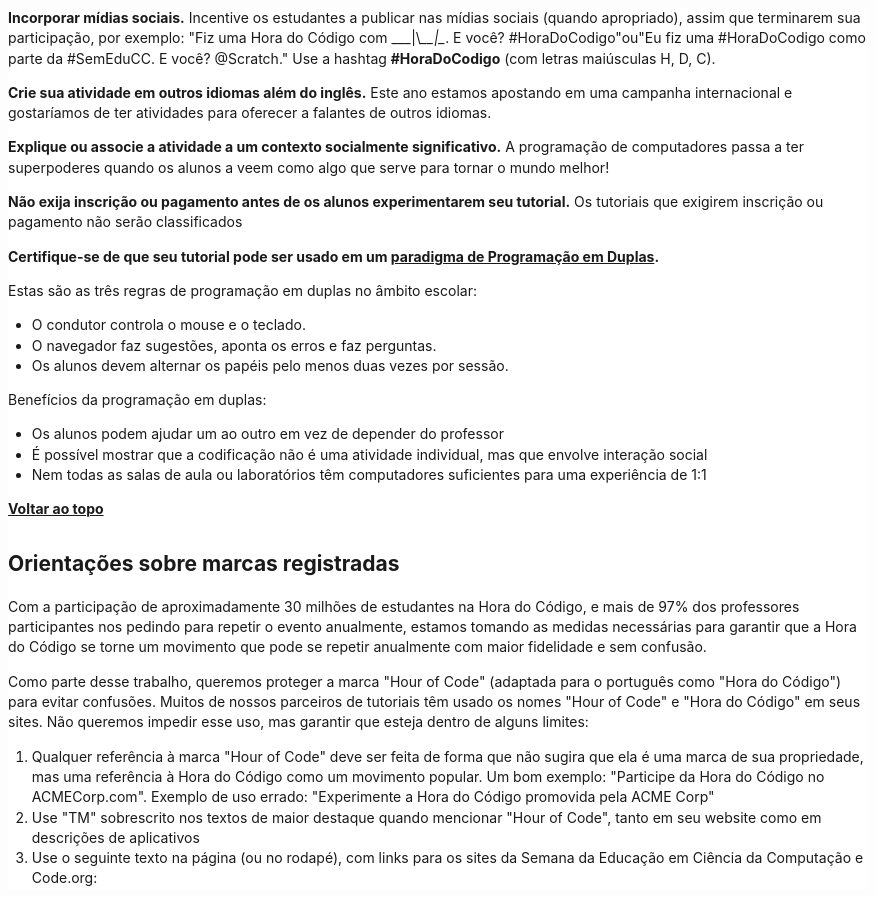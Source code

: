 **Incorporar mídias sociais.** Incentive os estudantes a publicar nas mídias sociais (quando apropriado), assim que terminarem sua participação, por exemplo: "Fiz uma Hora do Código com \_\_\_|\\_\_\_|\__. E você? #HoraDoCodigo"ou"Eu fiz uma #HoraDoCodigo como parte da #SemEduCC. E você? @Scratch." Use a hashtag **#HoraDoCodigo** (com letras maiúsculas H, D, C).

**Crie sua atividade em outros idiomas além do inglês.** Este ano estamos apostando em uma campanha internacional e gostaríamos de ter atividades para oferecer a falantes de outros idiomas.

**Explique ou associe a atividade a um contexto socialmente significativo.** A programação de computadores passa a ter superpoderes quando os alunos a veem como algo que serve para tornar o mundo melhor!

**Não exija inscrição ou pagamento antes de os alunos experimentarem seu tutorial.** Os tutoriais que exigirem inscrição ou pagamento não serão classificados

**Certifique-se de que seu tutorial pode ser usado em um [paradigma de Programação em Duplas][16].**

 [16]: http://www.ncwit.org/resources/pair-programming-box-power-collaborative-learning

Estas são as três regras de programação em duplas no âmbito escolar:

*   O condutor controla o mouse e o teclado.
*   O navegador faz sugestões, aponta os erros e faz perguntas. 
*   Os alunos devem alternar os papéis pelo menos duas vezes por sessão.

Benefícios da programação em duplas:

*   Os alunos podem ajudar um ao outro em vez de depender do professor
*   É possível mostrar que a codificação não é uma atividade individual, mas que envolve interação social
*   Nem todas as salas de aula ou laboratórios têm computadores suficientes para uma experiência de 1:1

[**Voltar ao topo**][10]

<a id="tm"></a>

## Orientações sobre marcas registradas

Com a participação de aproximadamente 30 milhões de estudantes na Hora do Código, e mais de 97% dos professores participantes nos pedindo para repetir o evento anualmente, estamos tomando as medidas necessárias para garantir que a Hora do Código se torne um movimento que pode se repetir anualmente com maior fidelidade e sem confusão.

Como parte desse trabalho, queremos proteger a marca "Hour of Code" (adaptada para o português como "Hora do Código") para evitar confusões. Muitos de nossos parceiros de tutoriais têm usado os nomes "Hour of Code" e "Hora do Código" em seus sites. Não queremos impedir esse uso, mas garantir que esteja dentro de alguns limites:

1.  Qualquer referência à marca "Hour of Code" deve ser feita de forma que não sugira que ela é uma marca de sua propriedade, mas uma referência à Hora do Código como um movimento popular. Um bom exemplo: "Participe da Hora do Código no ACMECorp.com". Exemplo de uso errado: "Experimente a Hora do Código promovida pela ACME Corp"
2.  Use "TM" sobrescrito nos textos de maior destaque quando mencionar "Hour of Code", tanto em seu website como em descrições de aplicativos
3.  Use o seguinte texto na página (ou no rodapé), com links para os sites da Semana da Educação em Ciência da Computação e Code.org:
    

 [1]: http://code.org/learn
 [2]: #inclusion
 [3]: #guidelines
 [4]: #submit
 [5]: #design
 [6]: #tm
 [7]: #pixel
 [8]: #promote
 [9]: #disabilities
 [10]: #top
 [11]: https://docs.google.com/a/code.org/forms/d/16FZ2a24YsZzhoCiThzUf1DI7nkuYG5sJURMEPd3wDvU/viewform
 [12]: http://en.wikipedia.org/wiki/Children's_Online_Privacy_Protection_Act
 [13]: http://csta.acm.org/Curriculum/sub/K12Standards.html
 [14]: https://www.dropbox.com/s/ojlltuegr7ruvx1/csedweek-logo-final-small.jpg
 [15]: https://www.dropbox.com/s/yolheibpxapzpp1/csedweek-logo-final-big.png